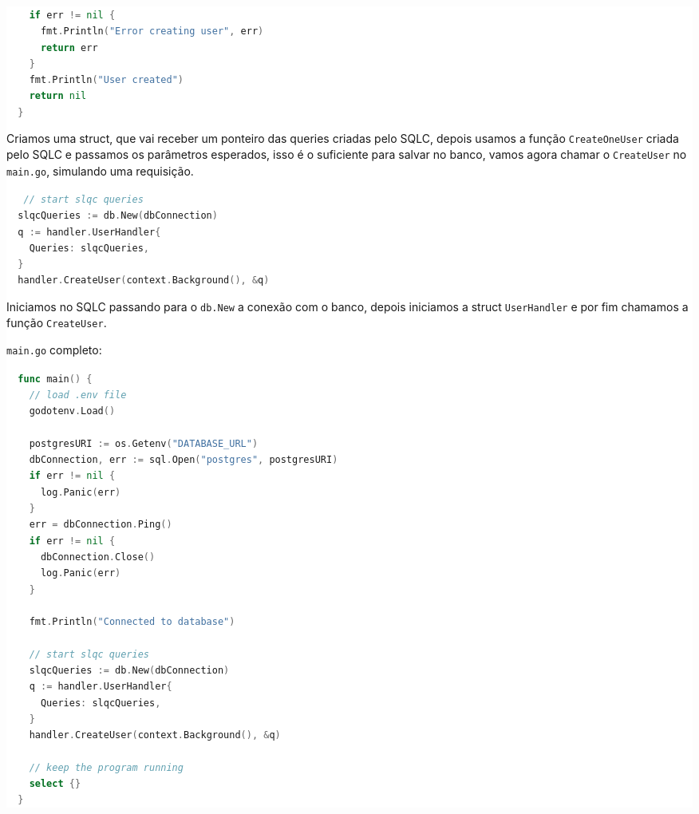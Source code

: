 ```go
    if err != nil {
      fmt.Println("Error creating user", err)
      return err
    }
    fmt.Println("User created")
    return nil
  }
```

Criamos uma struct, que vai receber um ponteiro das queries criadas pelo SQLC, depois usamos a função `CreateOneUser` criada pelo SQLC e passamos os parâmetros esperados, isso é o suficiente para salvar no banco, vamos agora chamar o `CreateUser` no `main.go`, simulando uma requisição.

```go
   // start slqc queries
  slqcQueries := db.New(dbConnection)
  q := handler.UserHandler{
    Queries: slqcQueries,
  }
  handler.CreateUser(context.Background(), &q)
```

Iniciamos no SQLC passando para o `db.New` a conexão com o banco, depois iniciamos a struct `UserHandler` e por fim chamamos a função `CreateUser`.

`main.go` completo:

```go
  func main() {
    // load .env file
    godotenv.Load()

    postgresURI := os.Getenv("DATABASE_URL")
    dbConnection, err := sql.Open("postgres", postgresURI)
    if err != nil {
      log.Panic(err)
    }
    err = dbConnection.Ping()
    if err != nil {
      dbConnection.Close()
      log.Panic(err)
    }

    fmt.Println("Connected to database")

    // start slqc queries
    slqcQueries := db.New(dbConnection)
    q := handler.UserHandler{
      Queries: slqcQueries,
    }
    handler.CreateUser(context.Background(), &q)

    // keep the program running
    select {}
  }
```
